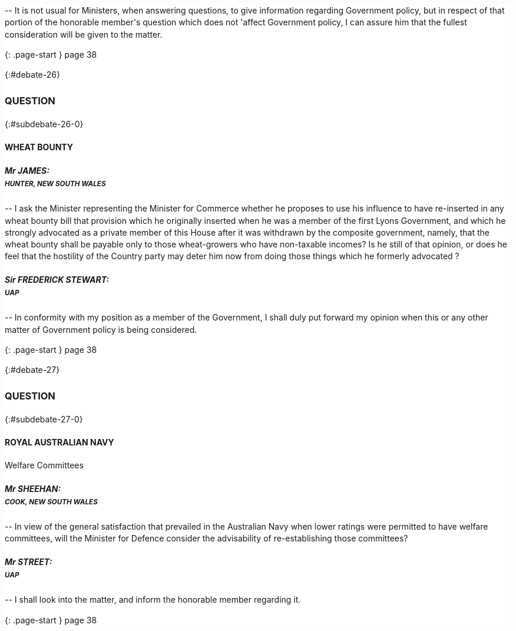 -- It is not usual for Ministers, when answering questions, to give information regarding Government policy, but in respect of that portion of the honorable member's question which does not 'affect Government policy, I can assure him that the fullest consideration will be given to the matter. 

{: .page-start }
page 38

{:#debate-26}
### QUESTION

{:#subdebate-26-0}
#### WHEAT BOUNTY

##### Mr JAMES:<br><small class="text-muted">HUNTER, NEW SOUTH WALES</small>

-- I ask the Minister representing the Minister for Commerce whether he proposes to use his influence to have re-inserted in any wheat bounty bill that provision which he originally inserted when he was a member of the first Lyons Government, and which he strongly advocated as a private member of this House after it was withdrawn by the composite government, namely, that the wheat bounty shall be payable only to those wheat-growers who have non-taxable incomes? Is he still of that opinion, or does he feel that the hostility of the Country party may deter him now from doing those things which he formerly advocated ? 

##### Sir FREDERICK STEWART:<br><small class="text-muted">UAP</small>

-- In conformity with my position as a member of the Government, I shall duly put forward my opinion when this or any other matter of Government policy is being considered. 

{: .page-start }
page 38

{:#debate-27}
### QUESTION

{:#subdebate-27-0}
#### ROYAL AUSTRALIAN NAVY

Welfare Committees

##### Mr SHEEHAN:<br><small class="text-muted">COOK, NEW SOUTH WALES</small>

-- In view of the general satisfaction that prevailed in the Australian Navy when lower ratings were permitted to have welfare committees, will the Minister for Defence consider the advisability of re-establishing those committees? 

##### Mr STREET:<br><small class="text-muted">UAP</small>

-- I shall look into the matter, and inform the honorable member regarding it. 

{: .page-start }
page 38
